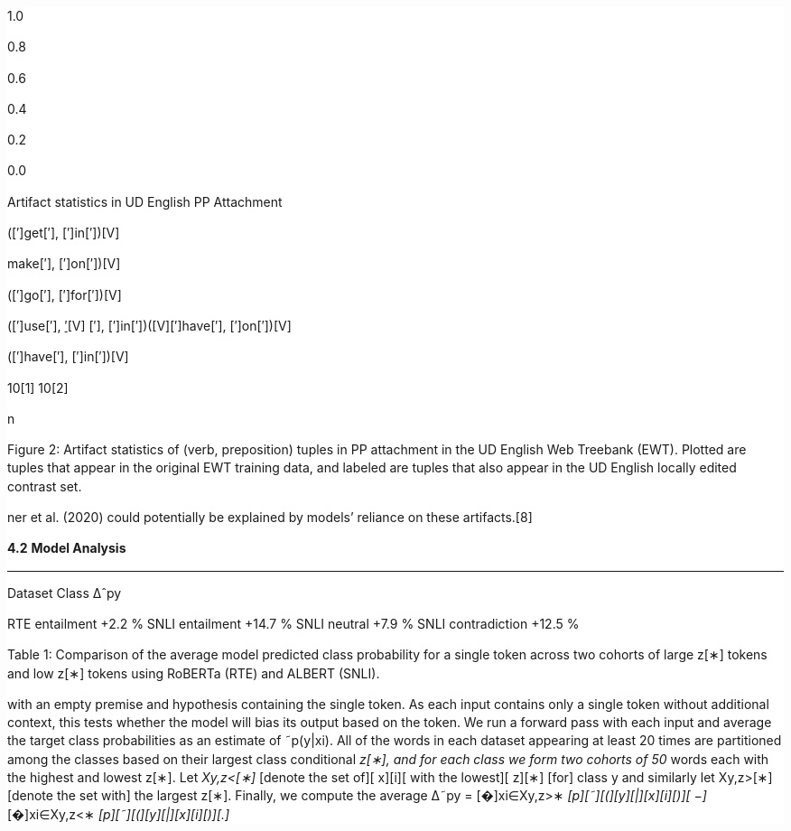 
1.0

0.8

0.6

0.4

0.2

0.0


Artifact statistics in UD English PP Attachment

([′]get[′], [′]in[′])[V]

make[′], [′]on[′])[V]

([′]go[′], [′]for[′])[V]

([′]use[′], [′](for[′]make[′])[V] [′], [′]in[′])([V][′]have[′], [′]on[′])[V]

([′]have[′], [′]in[′])[V]


10[1] 10[2]

n

Figure 2: Artifact statistics of (verb, preposition) tuples in PP attachment in the UD English Web Treebank
(EWT). Plotted are tuples that appear in the original
EWT training data, and labeled are tuples that also appear in the UD English locally edited contrast set.


ner et al. (2020) could potentially be explained by
models’ reliance on these artifacts.[8]

**4.2** **Model Analysis**


-----

Dataset Class ∆ˆpy

RTE entailment +2.2 %
SNLI entailment +14.7 %
SNLI neutral +7.9 %
SNLI contradiction +12.5 %

Table 1: Comparison of the average model predicted
class probability for a single token across two cohorts
of large z[∗] tokens and low z[∗] tokens using RoBERTa
(RTE) and ALBERT (SNLI).

with an empty premise and hypothesis containing
the single token. As each input contains only a
single token without additional context, this tests
whether the model will bias its output based on
the token. We run a forward pass with each input
and average the target class probabilities as an estimate of ˜p(y|xi). All of the words in each dataset
appearing at least 20 times are partitioned among
the classes based on their largest class conditional
_z[∗], and for each class we form two cohorts of 50_
words each with the highest and lowest z[∗]. Let
_Xy,z<[∗]_ [denote the set of][ x][i][ with the lowest][ z][∗] [for]
class y and similarly let Xy,z>[∗] [denote the set with]
the largest z[∗]. Finally, we compute the average
∆˜py = [�]xi∈Xy,z>∗ _[p][˜][(][y][|][x][i][)][ −]_ [�]xi∈Xy,z<∗ _[p][˜][(][y][|][x][i][)][.]_

